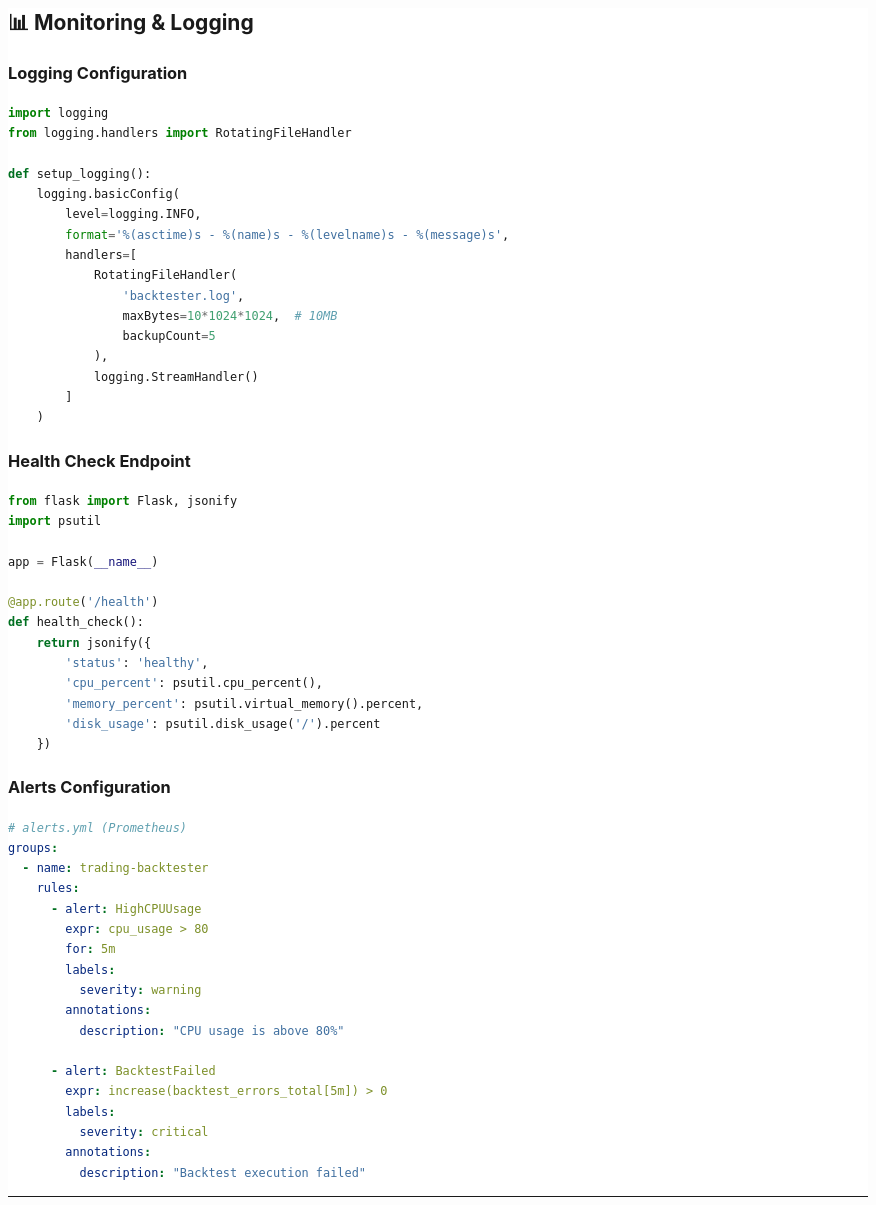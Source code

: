 
## 📊 Monitoring & Logging

### Logging Configuration
```python
import logging
from logging.handlers import RotatingFileHandler

def setup_logging():
    logging.basicConfig(
        level=logging.INFO,
        format='%(asctime)s - %(name)s - %(levelname)s - %(message)s',
        handlers=[
            RotatingFileHandler(
                'backtester.log',
                maxBytes=10*1024*1024,  # 10MB
                backupCount=5
            ),
            logging.StreamHandler()
        ]
    )
```

### Health Check Endpoint
```python
from flask import Flask, jsonify
import psutil

app = Flask(__name__)

@app.route('/health')
def health_check():
    return jsonify({
        'status': 'healthy',
        'cpu_percent': psutil.cpu_percent(),
        'memory_percent': psutil.virtual_memory().percent,
        'disk_usage': psutil.disk_usage('/').percent
    })
```

### Alerts Configuration
```yaml
# alerts.yml (Prometheus)
groups:
  - name: trading-backtester
    rules:
      - alert: HighCPUUsage
        expr: cpu_usage > 80
        for: 5m
        labels:
          severity: warning
        annotations:
          description: "CPU usage is above 80%"
      
      - alert: BacktestFailed
        expr: increase(backtest_errors_total[5m]) > 0
        labels:
          severity: critical
        annotations:
          description: "Backtest execution failed"
```

---